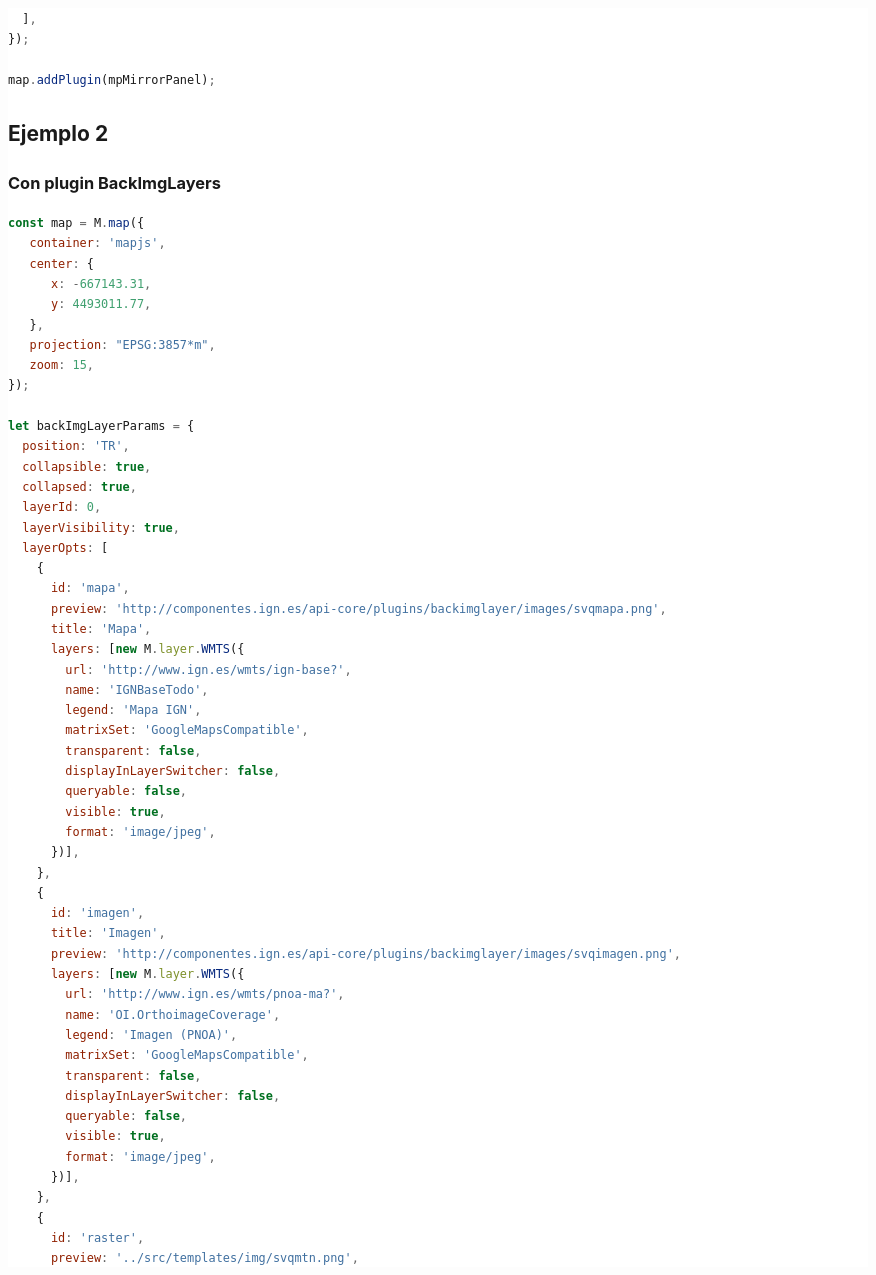 ```javascript
  ],
});

map.addPlugin(mpMirrorPanel);
```

## Ejemplo 2
### Con plugin BackImgLayers

```javascript
const map = M.map({
   container: 'mapjs',
   center: {
      x: -667143.31,
      y: 4493011.77,
   },
   projection: "EPSG:3857*m",
   zoom: 15,
});

let backImgLayerParams = {
  position: 'TR',
  collapsible: true,
  collapsed: true,
  layerId: 0,
  layerVisibility: true,
  layerOpts: [
    {
      id: 'mapa',
      preview: 'http://componentes.ign.es/api-core/plugins/backimglayer/images/svqmapa.png',
      title: 'Mapa',
      layers: [new M.layer.WMTS({
        url: 'http://www.ign.es/wmts/ign-base?',
        name: 'IGNBaseTodo',
        legend: 'Mapa IGN',
        matrixSet: 'GoogleMapsCompatible',
        transparent: false,
        displayInLayerSwitcher: false,
        queryable: false,
        visible: true,
        format: 'image/jpeg',
      })],
    },
    {
      id: 'imagen',
      title: 'Imagen',
      preview: 'http://componentes.ign.es/api-core/plugins/backimglayer/images/svqimagen.png',
      layers: [new M.layer.WMTS({
        url: 'http://www.ign.es/wmts/pnoa-ma?',
        name: 'OI.OrthoimageCoverage',
        legend: 'Imagen (PNOA)',
        matrixSet: 'GoogleMapsCompatible',
        transparent: false,
        displayInLayerSwitcher: false,
        queryable: false,
        visible: true,
        format: 'image/jpeg',
      })],
    },
    {
      id: 'raster',
      preview: '../src/templates/img/svqmtn.png',
```